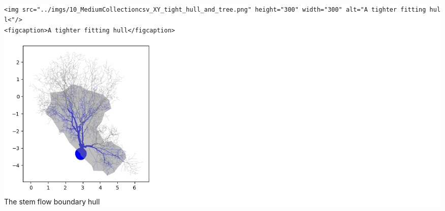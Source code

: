     <img src="../imgs/10_MediumCollectioncsv_XY_tight_hull_and_tree.png" height="300" width="300" alt="A tighter fitting hull<"/>
    <figcaption>A tighter fitting hull</figcaption>
  </div>
  <div class="container">
    <img src="../imgs/10_MediumCollectioncsv_XY_stem_hull_and_tree.png" height="300" width="300" alt="The stem flow boundary hull"/>
    <figcaption>The stem flow boundary hull</figcaption>
  </div>
</div>
